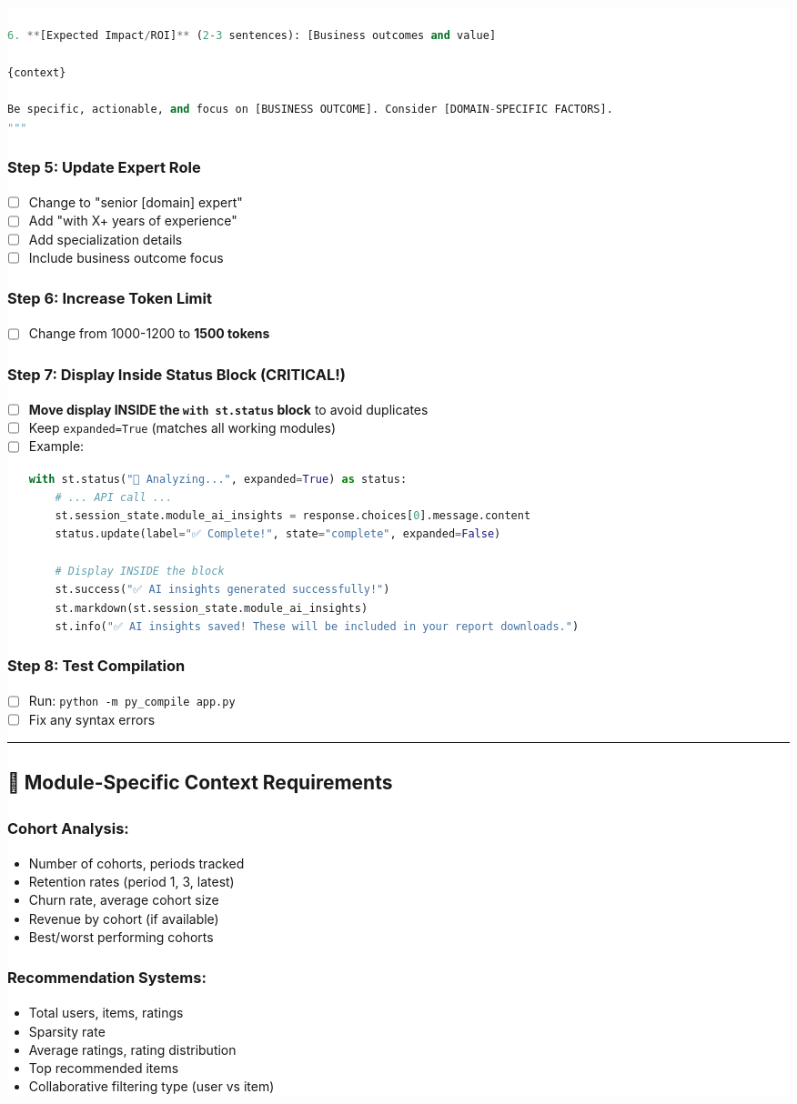 ```python

6. **[Expected Impact/ROI]** (2-3 sentences): [Business outcomes and value]

{context}

Be specific, actionable, and focus on [BUSINESS OUTCOME]. Consider [DOMAIN-SPECIFIC FACTORS].
"""
```

### **Step 5: Update Expert Role**
- [ ] Change to "senior [domain] expert"
- [ ] Add "with X+ years of experience"
- [ ] Add specialization details
- [ ] Include business outcome focus

### **Step 6: Increase Token Limit**
- [ ] Change from 1000-1200 to **1500 tokens**

### **Step 7: Display Inside Status Block (CRITICAL!)**
- [ ] **Move display INSIDE the `with st.status` block** to avoid duplicates
- [ ] Keep `expanded=True` (matches all working modules)
- [ ] Example:
  ```python
  with st.status("🤖 Analyzing...", expanded=True) as status:
      # ... API call ...
      st.session_state.module_ai_insights = response.choices[0].message.content
      status.update(label="✅ Complete!", state="complete", expanded=False)
      
      # Display INSIDE the block
      st.success("✅ AI insights generated successfully!")
      st.markdown(st.session_state.module_ai_insights)
      st.info("✅ AI insights saved! These will be included in your report downloads.")
  ```

### **Step 8: Test Compilation**
- [ ] Run: `python -m py_compile app.py`
- [ ] Fix any syntax errors

---

## 🎨 Module-Specific Context Requirements

### **Cohort Analysis:**
- Number of cohorts, periods tracked
- Retention rates (period 1, 3, latest)
- Churn rate, average cohort size
- Revenue by cohort (if available)
- Best/worst performing cohorts

### **Recommendation Systems:**
- Total users, items, ratings
- Sparsity rate
- Average ratings, rating distribution
- Top recommended items
- Collaborative filtering type (user vs item)
